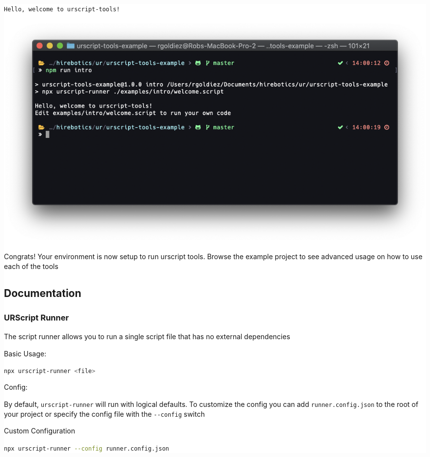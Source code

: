 ```bash
Hello, welcome to urscript-tools!
```

<p><img src="docs/images/Hello_example.png" alt="Hello Example" /></p>

Congrats! Your environment is now setup to run urscript tools. Browse the example project to see advanced usage
on how to use each of the tools

## Documentation

### URScript Runner

The script runner allows you to run a single script file that has no external dependencies

Basic Usage:

```bash
npx urscript-runner <file>
```

Config:

By default, `urscript-runner` will run with logical defaults. To customize the config you can add `runner.config.json` to the root of your project or specify the config file with the `--config` switch

Custom Configuration

```bash
npx urscript-runner --config runner.config.json
```
